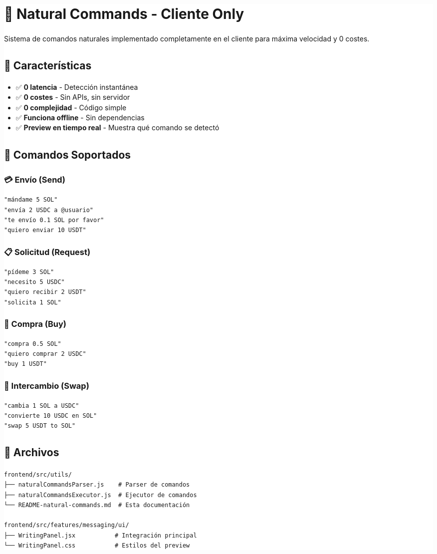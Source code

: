 # 🤖 Natural Commands - Cliente Only

Sistema de comandos naturales implementado completamente en el cliente para máxima velocidad y 0 costes.

## 🎯 Características

- ✅ **0 latencia** - Detección instantánea
- ✅ **0 costes** - Sin APIs, sin servidor
- ✅ **0 complejidad** - Código simple
- ✅ **Funciona offline** - Sin dependencias
- ✅ **Preview en tiempo real** - Muestra qué comando se detectó

## 🚀 Comandos Soportados

### 💳 Envío (Send)
```
"mándame 5 SOL"
"envía 2 USDC a @usuario"
"te envío 0.1 SOL por favor"
"quiero enviar 10 USDT"
```

### 📋 Solicitud (Request)
```
"pídeme 3 SOL"
"necesito 5 USDC"
"quiero recibir 2 USDT"
"solicita 1 SOL"
```

### 🛒 Compra (Buy)
```
"compra 0.5 SOL"
"quiero comprar 2 USDC"
"buy 1 USDT"
```

### 🔄 Intercambio (Swap)
```
"cambia 1 SOL a USDC"
"convierte 10 USDC en SOL"
"swap 5 USDT to SOL"
```

## 📁 Archivos

```
frontend/src/utils/
├── naturalCommandsParser.js    # Parser de comandos
├── naturalCommandsExecutor.js  # Ejecutor de comandos
└── README-natural-commands.md  # Esta documentación

frontend/src/features/messaging/ui/
├── WritingPanel.jsx           # Integración principal
└── WritingPanel.css           # Estilos del preview
```
